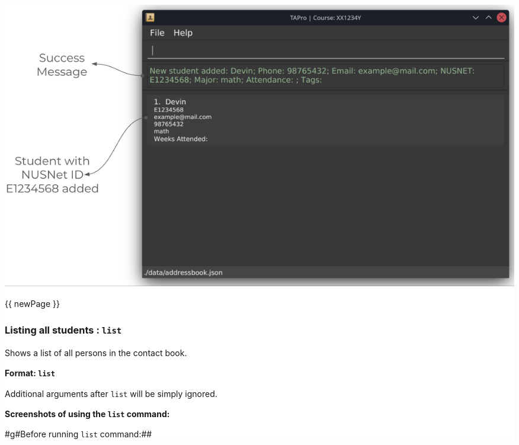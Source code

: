 <img src="images/ug-screenshots/addstu_after.png" alt="after running add student command" class="fit-container"/>

</box>

{{ newPage }}

### <i class="fa-solid fa-list-ul"></i> Listing all students : `list`

Shows a list of all persons in the contact book.

<box type="definition" icon=":fa-solid-spell-check:" light>

**Format: `list`**
</box>

Additional arguments after `list` will be simply ignored.

<box type="success" light>

**Screenshots of using the `list` command:**

<span class="semi-bold">#g#Before running `list` command:##</span>
